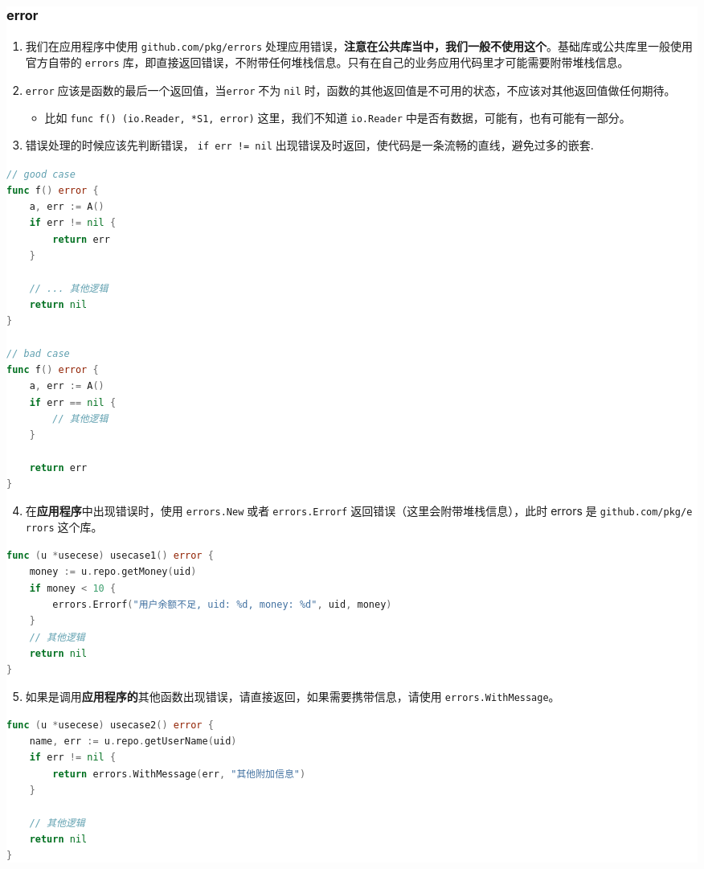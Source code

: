 ### error

1. 我们在应用程序中使用 `github.com/pkg/errors` 处理应用错误，**注意在公共库当中，我们一般不使用这个**。基础库或公共库里一般使用官方自带的 `errors` 库，即直接返回错误，不附带任何堆栈信息。只有在自己的业务应用代码里才可能需要附带堆栈信息。

2. `error` 应该是函数的最后一个返回值，当`error` 不为 `nil` 时，函数的其他返回值是不可用的状态，不应该对其他返回值做任何期待。
   - 比如 `func f() (io.Reader, *S1, error)` 这里，我们不知道 `io.Reader` 中是否有数据，可能有，也有可能有一部分。
   
3. 错误处理的时候应该先判断错误， `if err != nil` 出现错误及时返回，使代码是一条流畅的直线，避免过多的嵌套.

```go
// good case
func f() error {
    a, err := A()
    if err != nil {
        return err
    }

    // ... 其他逻辑
    return nil
}

// bad case
func f() error {
    a, err := A()
    if err == nil {
    	// 其他逻辑
    }

    return err
}
```

4. 在**应用程序**中出现错误时，使用 `errors.New` 或者 `errors.Errorf` 返回错误（这里会附带堆栈信息），此时 errors 是 `github.com/pkg/errors` 这个库。

```go
func (u *usecese) usecase1() error {
    money := u.repo.getMoney(uid)
    if money < 10 {
        errors.Errorf("用户余额不足, uid: %d, money: %d", uid, money)
    }
    // 其他逻辑
    return nil
}
```

5. 如果是调用**应用程序的**其他函数出现错误，请直接返回，如果需要携带信息，请使用 `errors.WithMessage`。

```go
func (u *usecese) usecase2() error {
    name, err := u.repo.getUserName(uid)
    if err != nil {
        return errors.WithMessage(err, "其他附加信息")
    }

    // 其他逻辑
    return nil
}
```
